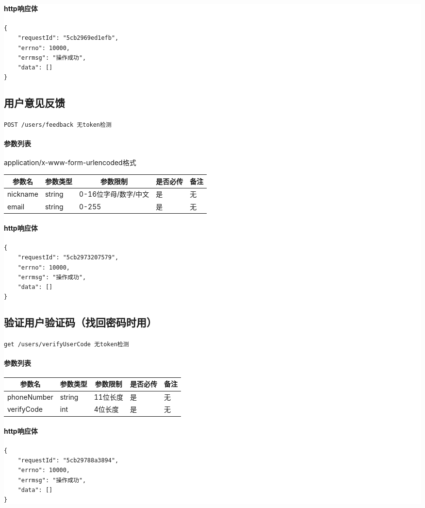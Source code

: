 #### http响应体
```
{
    "requestId": "5cb2969ed1efb",
    "errno": 10000,
    "errmsg": "操作成功",
    "data": []
}
```

## 用户意见反馈
```
POST /users/feedback 无token检测
```

#### 参数列表

application/x-www-form-urlencoded格式

| 参数名| 参数类型 | 参数限制 | 是否必传 |备注|
 | ----- | -------- | -------- | -------- |----|
|nickname|string|0-16位字母/数字/中文|是|无|
|email|string|0-255|是|无| 

#### http响应体
```
{
    "requestId": "5cb2973207579",
    "errno": 10000,
    "errmsg": "操作成功",
    "data": []
}
```


## 验证用户验证码（找回密码时用）
```
get /users/verifyUserCode 无token检测
```

#### 参数列表

| 参数名| 参数类型 | 参数限制 | 是否必传 |备注|
| ----- | -------- | -------- | -------- |----|
|phoneNumber|string|11位长度|是|无|
|verifyCode|int|4位长度|是|无|

#### http响应体
```
{
    "requestId": "5cb29788a3894",
    "errno": 10000,
    "errmsg": "操作成功",
    "data": []
}
```
